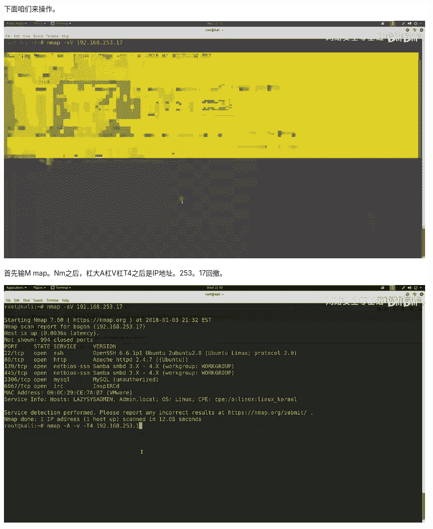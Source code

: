 下面咱们来操作。

![](img/2e13d98b6aa43aa093fca29e7d47904a_10.png)

首先输M map。Nm之后，杠大A杠V杠T4之后是IP地址。253。17回撤。

![](img/2e13d98b6aa43aa093fca29e7d47904a_12.png)
